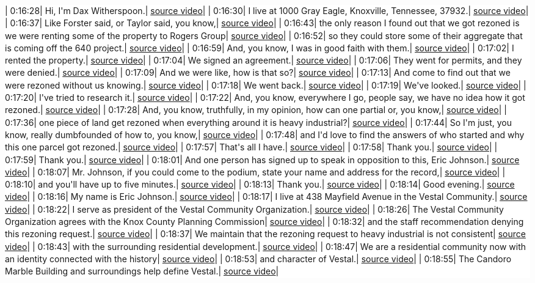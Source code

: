 | 0:16:28| Hi, I'm Dax Witherspoon.| [source video](https://archive.org/details/city-council-r-265-221004?start=988)|
| 0:16:30| I live at 1000 Gray Eagle, Knoxville, Tennessee, 37932.| [source video](https://archive.org/details/city-council-r-265-221004?start=990)|
| 0:16:37| Like Forster said, or Taylor said, you know,| [source video](https://archive.org/details/city-council-r-265-221004?start=997)|
| 0:16:43| the only reason I found out that we got rezoned is we were renting some of the property to Rogers Group| [source video](https://archive.org/details/city-council-r-265-221004?start=1003)|
| 0:16:52| so they could store some of their aggregate that is coming off the 640 project.| [source video](https://archive.org/details/city-council-r-265-221004?start=1012)|
| 0:16:59| And, you know, I was in good faith with them.| [source video](https://archive.org/details/city-council-r-265-221004?start=1019)|
| 0:17:02| I rented the property.| [source video](https://archive.org/details/city-council-r-265-221004?start=1022)|
| 0:17:04| We signed an agreement.| [source video](https://archive.org/details/city-council-r-265-221004?start=1024)|
| 0:17:06| They went for permits, and they were denied.| [source video](https://archive.org/details/city-council-r-265-221004?start=1026)|
| 0:17:09| And we were like, how is that so?| [source video](https://archive.org/details/city-council-r-265-221004?start=1029)|
| 0:17:13| And come to find out that we were rezoned without us knowing.| [source video](https://archive.org/details/city-council-r-265-221004?start=1033)|
| 0:17:18| We went back.| [source video](https://archive.org/details/city-council-r-265-221004?start=1038)|
| 0:17:19| We've looked.| [source video](https://archive.org/details/city-council-r-265-221004?start=1039)|
| 0:17:20| I've tried to research it.| [source video](https://archive.org/details/city-council-r-265-221004?start=1040)|
| 0:17:22| And, you know, everywhere I go, people say, we have no idea how it got rezoned.| [source video](https://archive.org/details/city-council-r-265-221004?start=1042)|
| 0:17:28| And, you know, truthfully, in my opinion, how can one partial or, you know,| [source video](https://archive.org/details/city-council-r-265-221004?start=1048)|
| 0:17:36| one piece of land get rezoned when everything around it is heavy industrial?| [source video](https://archive.org/details/city-council-r-265-221004?start=1056)|
| 0:17:44| So I'm just, you know, really dumbfounded of how to, you know,| [source video](https://archive.org/details/city-council-r-265-221004?start=1064)|
| 0:17:48| and I'd love to find the answers of who started and why this one parcel got rezoned.| [source video](https://archive.org/details/city-council-r-265-221004?start=1068)|
| 0:17:57| That's all I have.| [source video](https://archive.org/details/city-council-r-265-221004?start=1077)|
| 0:17:58| Thank you.| [source video](https://archive.org/details/city-council-r-265-221004?start=1078)|
| 0:17:59| Thank you.| [source video](https://archive.org/details/city-council-r-265-221004?start=1079)|
| 0:18:01| And one person has signed up to speak in opposition to this, Eric Johnson.| [source video](https://archive.org/details/city-council-r-265-221004?start=1081)|
| 0:18:07| Mr. Johnson, if you could come to the podium, state your name and address for the record,| [source video](https://archive.org/details/city-council-r-265-221004?start=1087)|
| 0:18:10| and you'll have up to five minutes.| [source video](https://archive.org/details/city-council-r-265-221004?start=1090)|
| 0:18:13| Thank you.| [source video](https://archive.org/details/city-council-r-265-221004?start=1093)|
| 0:18:14| Good evening.| [source video](https://archive.org/details/city-council-r-265-221004?start=1094)|
| 0:18:16| My name is Eric Johnson.| [source video](https://archive.org/details/city-council-r-265-221004?start=1096)|
| 0:18:17| I live at 438 Mayfield Avenue in the Vestal Community.| [source video](https://archive.org/details/city-council-r-265-221004?start=1097)|
| 0:18:22| I serve as president of the Vestal Community Organization.| [source video](https://archive.org/details/city-council-r-265-221004?start=1102)|
| 0:18:26| The Vestal Community Organization agrees with the Knox County Planning Commission| [source video](https://archive.org/details/city-council-r-265-221004?start=1106)|
| 0:18:32| and the staff recommendation denying this rezoning request.| [source video](https://archive.org/details/city-council-r-265-221004?start=1112)|
| 0:18:37| We maintain that the rezoning request to heavy industrial is not consistent| [source video](https://archive.org/details/city-council-r-265-221004?start=1117)|
| 0:18:43| with the surrounding residential development.| [source video](https://archive.org/details/city-council-r-265-221004?start=1123)|
| 0:18:47| We are a residential community now with an identity connected with the history| [source video](https://archive.org/details/city-council-r-265-221004?start=1127)|
| 0:18:53| and character of Vestal.| [source video](https://archive.org/details/city-council-r-265-221004?start=1133)|
| 0:18:55| The Candoro Marble Building and surroundings help define Vestal.| [source video](https://archive.org/details/city-council-r-265-221004?start=1135)|